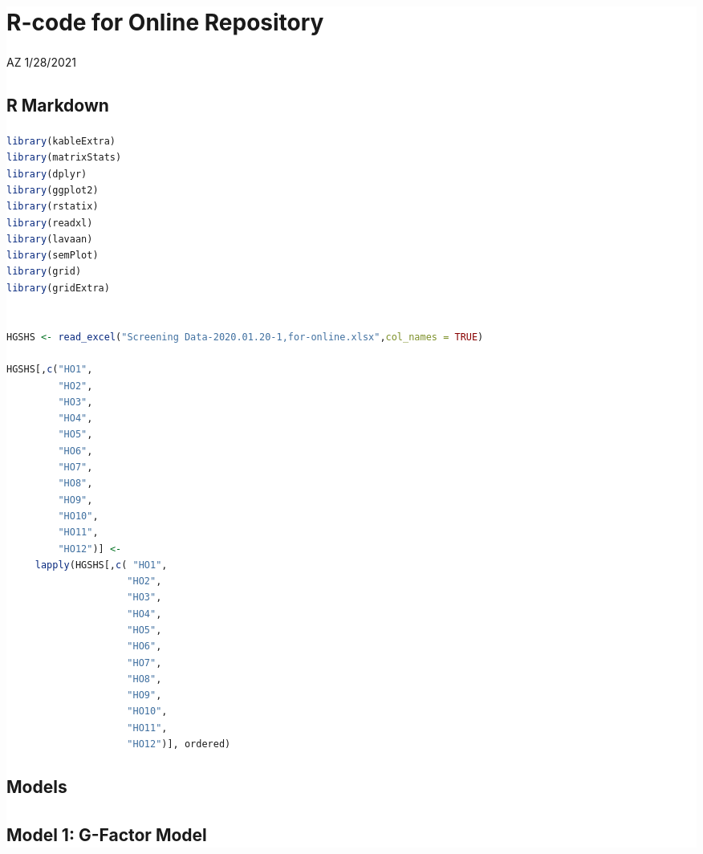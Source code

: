 R-code for Online Repository
================
AZ
1/28/2021

## R Markdown

``` r
library(kableExtra)
library(matrixStats)
library(dplyr)
library(ggplot2)
library(rstatix)
library(readxl)
library(lavaan)
library(semPlot)
library(grid)
library(gridExtra)


HGSHS <- read_excel("Screening Data-2020.01.20-1,for-online.xlsx",col_names = TRUE)

HGSHS[,c("HO1",
         "HO2",
         "HO3",
         "HO4",
         "HO5",
         "HO6",
         "HO7",
         "HO8",
         "HO9",
         "HO10",
         "HO11",
         "HO12")] <-
     lapply(HGSHS[,c( "HO1",
                     "HO2",
                     "HO3",
                     "HO4",
                     "HO5",
                     "HO6",
                     "HO7",
                     "HO8",
                     "HO9",
                     "HO10",
                     "HO11",
                     "HO12")], ordered)
```

## Models

## Model 1: G-Factor Model
